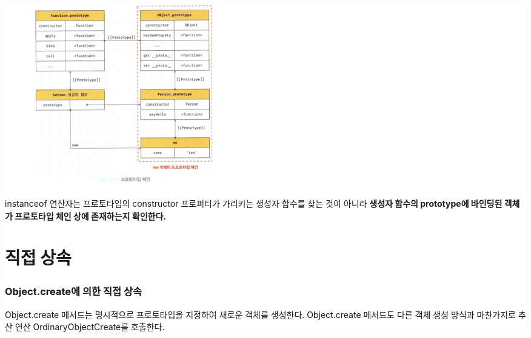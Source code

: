   <img src="./image/CH19_15.png" alt="이미지_설명" width="400px" height="300px"/>
</div>

instanceof 연산자는 프로토타입의 constructor 프로퍼티가 가리키는 생성자 함수를 찾는 것이 아니라 **생성자 함수의 prototype에 바인딩된 객체가 프로토타입 체인 상에 존재하는지 확인한다.**

# 직접 상속
### Object.create에 의한 직접 상속
Object.create 메서드는 명시적으로 프로토타입을 지정하여 새로운 객체를 생성한다. Object.create 메서드도 다른 객체 생성 방식과 마찬가지로 추산 연산 OrdinaryObjectCreate를 호출한다.  
